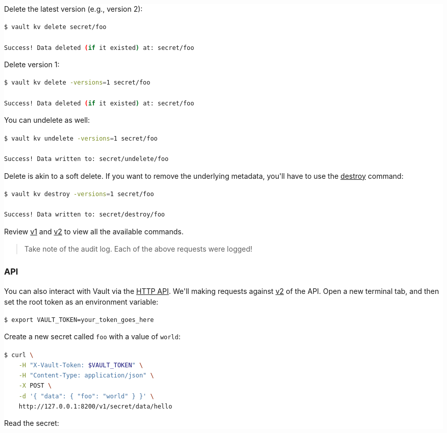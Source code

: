 Delete the latest version (e.g., version 2):

```sh
$ vault kv delete secret/foo

Success! Data deleted (if it existed) at: secret/foo
```

Delete version 1:

```sh
$ vault kv delete -versions=1 secret/foo

Success! Data deleted (if it existed) at: secret/foo
```

You can undelete as well:

```sh
$ vault kv undelete -versions=1 secret/foo

Success! Data written to: secret/undelete/foo
```

Delete is akin to a soft delete. If you want to remove the underlying metadata, you'll have to use the [destroy](https://www.vaultproject.io/api/secret/kv/kv-v2.html#destroy-secret-versions) command:

```sh
$ vault kv destroy -versions=1 secret/foo

Success! Data written to: secret/destroy/foo
```

Review [v1](https://www.vaultproject.io/api/secret/kv/kv-v1.html) and [v2](https://www.vaultproject.io/docs/secrets/kv/index.html) to view all the available commands.

> Take note of the audit log. Each of the above requests were logged!

### API

You can also interact with Vault via the [HTTP API](https://www.vaultproject.io/intro/getting-started/apis.html). We'll making requests against [v2](https://www.vaultproject.io/api/secret/kv/kv-v2.html) of the API. Open a new terminal tab, and then set the root token as an environment variable:

```sh
$ export VAULT_TOKEN=your_token_goes_here
```

Create a new secret called `foo` with a value of `world`:

```sh
$ curl \
    -H "X-Vault-Token: $VAULT_TOKEN" \
    -H "Content-Type: application/json" \
    -X POST \
    -d '{ "data": { "foo": "world" } }' \
    http://127.0.0.1:8200/v1/secret/data/hello
```

Read the secret:
